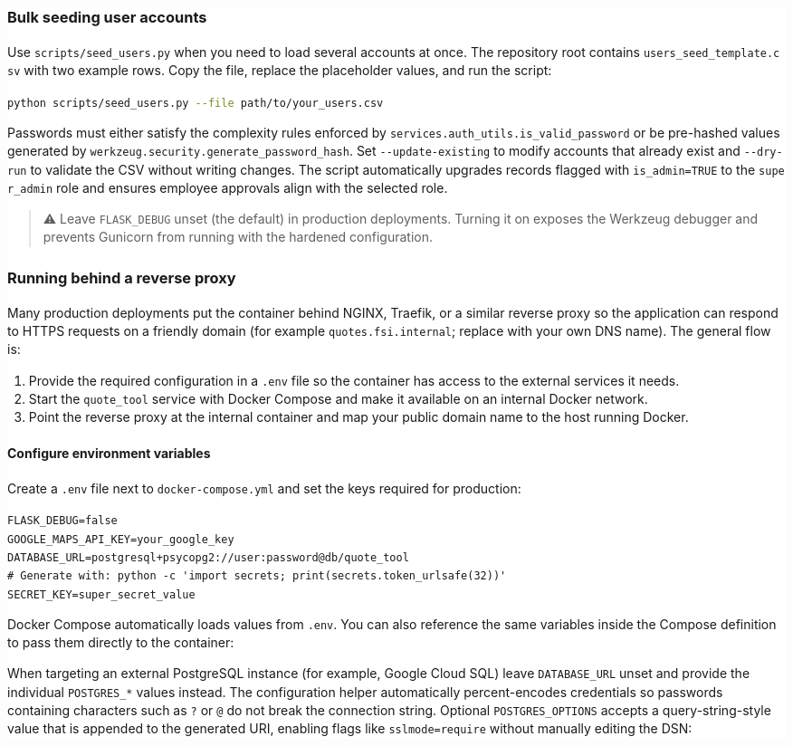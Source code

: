 ### Bulk seeding user accounts

Use `scripts/seed_users.py` when you need to load several accounts at once.
The repository root contains `users_seed_template.csv` with two example rows.
Copy the file, replace the placeholder values, and run the script:

```bash
python scripts/seed_users.py --file path/to/your_users.csv
```

Passwords must either satisfy the complexity rules enforced by
`services.auth_utils.is_valid_password` or be pre-hashed values generated by
`werkzeug.security.generate_password_hash`. Set `--update-existing` to modify
accounts that already exist and `--dry-run` to validate the CSV without writing
changes. The script automatically upgrades records flagged with
`is_admin=TRUE` to the `super_admin` role and ensures employee approvals align
with the selected role.

> ⚠️ Leave ``FLASK_DEBUG`` unset (the default) in production deployments. Turning
> it on exposes the Werkzeug debugger and prevents Gunicorn from running with
> the hardened configuration.

### Running behind a reverse proxy

Many production deployments put the container behind NGINX, Traefik, or a
similar reverse proxy so the application can respond to HTTPS requests on a
friendly domain (for example `quotes.fsi.internal`; replace with your own DNS
name). The general flow is:

1. Provide the required configuration in a `.env` file so the container has
   access to the external services it needs.
2. Start the `quote_tool` service with Docker Compose and make it available on
   an internal Docker network.
3. Point the reverse proxy at the internal container and map your public
   domain name to the host running Docker.

#### Configure environment variables

Create a `.env` file next to `docker-compose.yml` and set the keys required for
production:

```dotenv
FLASK_DEBUG=false
GOOGLE_MAPS_API_KEY=your_google_key
DATABASE_URL=postgresql+psycopg2://user:password@db/quote_tool
# Generate with: python -c 'import secrets; print(secrets.token_urlsafe(32))'
SECRET_KEY=super_secret_value
```

Docker Compose automatically loads values from `.env`. You can also reference
the same variables inside the Compose definition to pass them directly to the
container:

When targeting an external PostgreSQL instance (for example, Google Cloud SQL)
leave ``DATABASE_URL`` unset and provide the individual ``POSTGRES_*`` values
instead. The configuration helper automatically percent-encodes credentials so
passwords containing characters such as ``?`` or ``@`` do not break the
connection string. Optional ``POSTGRES_OPTIONS`` accepts a query-string-style
value that is appended to the generated URI, enabling flags like
``sslmode=require`` without manually editing the DSN:
